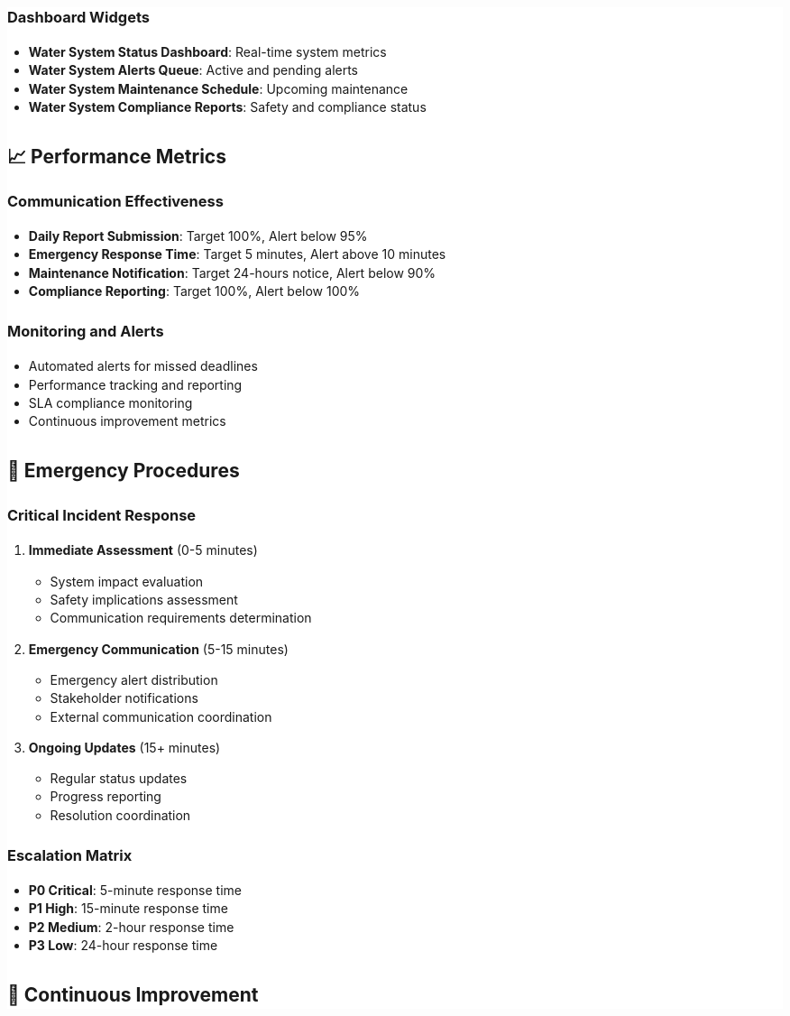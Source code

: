 ### Dashboard Widgets

- **Water System Status Dashboard**: Real-time system metrics
- **Water System Alerts Queue**: Active and pending alerts
- **Water System Maintenance Schedule**: Upcoming maintenance
- **Water System Compliance Reports**: Safety and compliance status

## 📈 Performance Metrics

### Communication Effectiveness

- **Daily Report Submission**: Target 100%, Alert below 95%
- **Emergency Response Time**: Target 5 minutes, Alert above 10 minutes
- **Maintenance Notification**: Target 24-hours notice, Alert below 90%
- **Compliance Reporting**: Target 100%, Alert below 100%

### Monitoring and Alerts

- Automated alerts for missed deadlines
- Performance tracking and reporting
- SLA compliance monitoring
- Continuous improvement metrics

## 🚨 Emergency Procedures

### Critical Incident Response

1. **Immediate Assessment** (0-5 minutes)

   - System impact evaluation
   - Safety implications assessment
   - Communication requirements determination

2. **Emergency Communication** (5-15 minutes)

   - Emergency alert distribution
   - Stakeholder notifications
   - External communication coordination

3. **Ongoing Updates** (15+ minutes)
   - Regular status updates
   - Progress reporting
   - Resolution coordination

### Escalation Matrix

- **P0 Critical**: 5-minute response time
- **P1 High**: 15-minute response time
- **P2 Medium**: 2-hour response time
- **P3 Low**: 24-hour response time

## 🔄 Continuous Improvement
